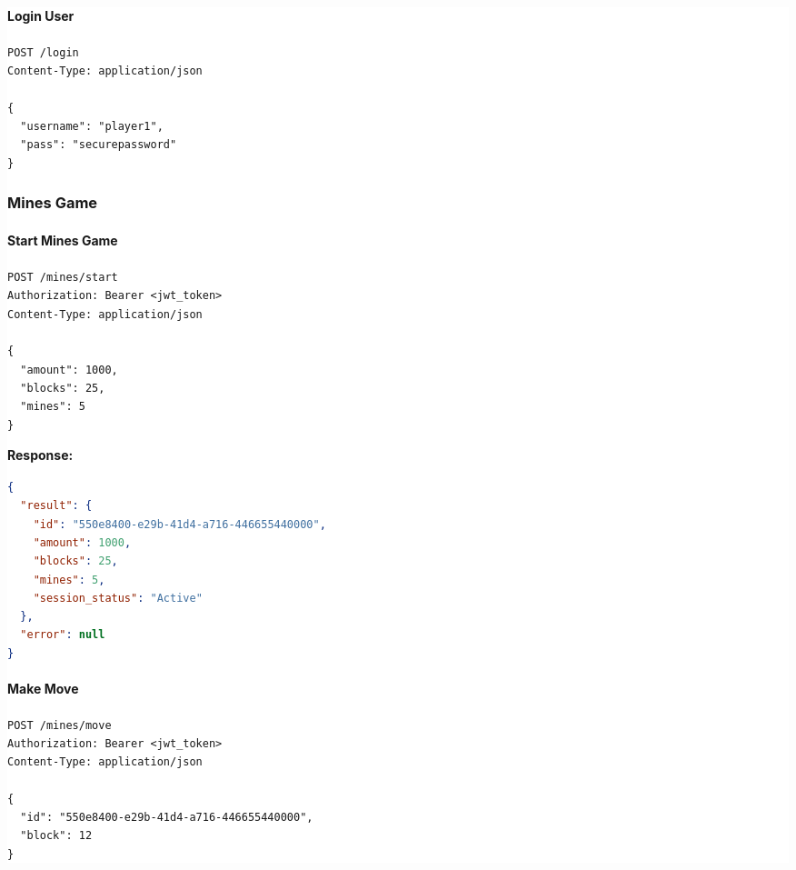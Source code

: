#### Login User

```http
POST /login
Content-Type: application/json

{
  "username": "player1",
  "pass": "securepassword"
}
```

### Mines Game

#### Start Mines Game

```http
POST /mines/start
Authorization: Bearer <jwt_token>
Content-Type: application/json

{
  "amount": 1000,
  "blocks": 25,
  "mines": 5
}
```

**Response:**

```json
{
  "result": {
    "id": "550e8400-e29b-41d4-a716-446655440000",
    "amount": 1000,
    "blocks": 25,
    "mines": 5,
    "session_status": "Active"
  },
  "error": null
}
```

#### Make Move

```http
POST /mines/move
Authorization: Bearer <jwt_token>
Content-Type: application/json

{
  "id": "550e8400-e29b-41d4-a716-446655440000",
  "block": 12
}
```
